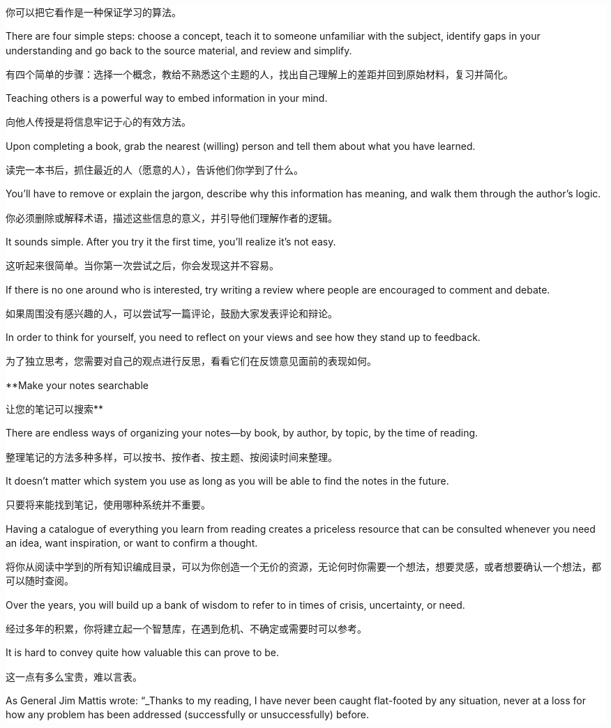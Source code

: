 你可以把它看作是一种保证学习的算法。  

There are four simple steps: choose a concept, teach it to someone unfamiliar with the subject, identify gaps in your understanding and go back to the source material, and review and simplify.  

有四个简单的步骤：选择一个概念，教给不熟悉这个主题的人，找出自己理解上的差距并回到原始材料，复习并简化。

Teaching others is a powerful way to embed information in your mind.  

向他人传授是将信息牢记于心的有效方法。  

Upon completing a book, grab the nearest (willing) person and tell them about what you have learned.  

读完一本书后，抓住最近的人（愿意的人），告诉他们你学到了什么。  

You’ll have to remove or explain the jargon, describe why this information has meaning, and walk them through the author’s logic.  

你必须删除或解释术语，描述这些信息的意义，并引导他们理解作者的逻辑。  

It sounds simple. After you try it the first time, you’ll realize it’s not easy.  

这听起来很简单。当你第一次尝试之后，你会发现这并不容易。

If there is no one around who is interested, try writing a review where people are encouraged to comment and debate.  

如果周围没有感兴趣的人，可以尝试写一篇评论，鼓励大家发表评论和辩论。

In order to think for yourself, you need to reflect on your views and see how they stand up to feedback.  

为了独立思考，您需要对自己的观点进行反思，看看它们在反馈意见面前的表现如何。

**Make your notes searchable  

让您的笔记可以搜索**

There are endless ways of organizing your notes—by book, by author, by topic, by the time of reading.  

整理笔记的方法多种多样，可以按书、按作者、按主题、按阅读时间来整理。  

It doesn’t matter which system you use as long as you will be able to find the notes in the future.  

只要将来能找到笔记，使用哪种系统并不重要。

Having a catalogue of everything you learn from reading creates a priceless resource that can be consulted whenever you need an idea, want inspiration, or want to confirm a thought.  

将你从阅读中学到的所有知识编成目录，可以为你创造一个无价的资源，无论何时你需要一个想法，想要灵感，或者想要确认一个想法，都可以随时查阅。  

Over the years, you will build up a bank of wisdom to refer to in times of crisis, uncertainty, or need.  

经过多年的积累，你将建立起一个智慧库，在遇到危机、不确定或需要时可以参考。  

It is hard to convey quite how valuable this can prove to be.  

这一点有多么宝贵，难以言表。

As General Jim Mattis wrote: “_Thanks to my reading, I have never been caught flat-footed by any situation, never at a loss for how any problem has been addressed (successfully or unsuccessfully) before.  
